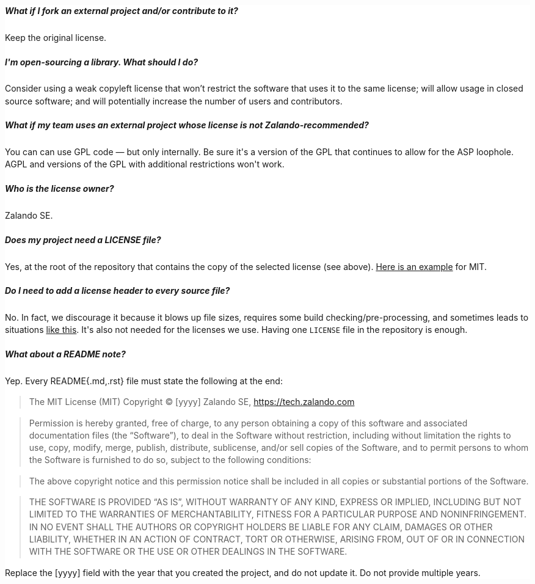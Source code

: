 ##### What if I fork an external project and/or contribute to it?

Keep the original license.

##### I'm open-sourcing a library. What should I do?
Consider using a weak copyleft license that won’t restrict the software that uses it to the same license; will allow usage in closed source software; and will potentially increase the number of users and contributors.

##### What if my team uses an external project whose license is not Zalando-recommended?

You can can use GPL code — but only internally. Be sure it's a version of the GPL that continues to allow for the ASP loophole. AGPL and versions of the GPL with additional restrictions won't work.

##### Who is the license owner?

Zalando SE.

##### Does my project need a LICENSE file?

Yes, at the root of the repository that contains the copy of the selected license (see above). [Here is an example](https://opensource.org/licenses/MIT) for MIT.

##### Do I need to add a license header to every source file?

No. In fact, we discourage it because it blows up file sizes, requires some build checking/pre-processing, and sometimes leads to situations [like this](http://trillian.mit.edu/~jc/humor/ATT_Copyright_true.html). It's also not needed for the licenses we use. Having one `LICENSE` file in the repository is enough.

##### What about a README note?

Yep. Every README{.md,.rst} file must state the following at the end:

>The MIT License (MIT)
>Copyright © [yyyy] Zalando SE, https://tech.zalando.com

>Permission is hereby granted, free of charge, to any person obtaining a copy of this software and associated documentation files (the “Software”), to deal in the Software without restriction, including without limitation the rights to use, copy, modify, merge, publish, distribute, sublicense, and/or sell copies of the Software, and to permit persons to whom the Software is furnished to do so, subject to the following conditions:

>The above copyright notice and this permission notice shall be included in all copies or substantial portions of the Software.

>THE SOFTWARE IS PROVIDED “AS IS”, WITHOUT WARRANTY OF ANY KIND, EXPRESS OR IMPLIED, INCLUDING BUT NOT LIMITED TO THE WARRANTIES OF MERCHANTABILITY, FITNESS FOR A PARTICULAR PURPOSE AND NONINFRINGEMENT. IN NO EVENT SHALL THE AUTHORS OR COPYRIGHT HOLDERS BE LIABLE FOR ANY CLAIM, DAMAGES OR OTHER LIABILITY, WHETHER IN AN ACTION OF CONTRACT, TORT OR OTHERWISE, ARISING FROM, OUT OF OR IN CONNECTION WITH THE SOFTWARE OR THE USE OR OTHER DEALINGS IN THE SOFTWARE.
>

Replace the [yyyy] field with the year that you created the project, and do not update it. Do not provide multiple years.
